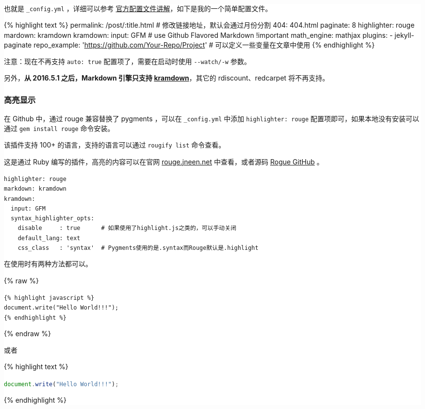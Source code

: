 也就是 `_config.yml` ，详细可以参考 [官方配置文件讲解](http://jekyllrb.com/docs/configuration/)，如下是我的一个简单配置文件。

{% highlight text %}
permalink: /post/:title.html    # 修改链接地址，默认会通过月份分割
404: 404.html
paginate: 8
highlighter: rouge
mardown: kramdown
kramdown:
    input: GFM                  # use Github Flavored Markdown !important
    math_engine: mathjax
plugins:
    - jekyll-paginate
repo_example: 'https://github.com/Your-Repo/Project' # 可以定义一些变量在文章中使用
{% endhighlight %}

注意：现在不再支持 `auto: true` 配置项了，需要在启动时使用 `--watch/-w` 参数。

另外，**从 2016.5.1 之后，Markdown 引擎只支持 [kramdown](https://github.com/gettalong/kramdown)**，其它的 rdiscount、redcarpet 将不再支持。

### 高亮显示

在 Github 中，通过 rouge 兼容替换了 pygments ，可以在 `_config.yml` 中添加 `highlighter: rouge` 配置项即可，如果本地没有安装可以通过 `gem install rouge` 命令安装。

该插件支持 100+ 的语言，支持的语言可以通过 `rougify list` 命令查看。

这是通过 Ruby 编写的插件，高亮的内容可以在官网 [rouge.jneen.net](http://rouge.jneen.net/) 中查看，或者源码 [Rogue GitHub](https://github.com/rouge-ruby/rouge) 。

```
highlighter: rouge
markdown: kramdown
kramdown:
  input: GFM
  syntax_highlighter_opts:
    disable     : true      # 如果使用了highlight.js之类的，可以手动关闭
    default_lang: text
    css_class   : 'syntax'  # Pygments使用的是.syntax而Rouge默认是.highlight
```

在使用时有两种方法都可以。

{% raw %}
```
{% highlight javascript %}
document.write("Hello World!!!");
{% endhighlight %}
```
{% endraw %}

或者

{% highlight text %}
```javascript
document.write("Hello World!!!");
```
{% endhighlight %}
